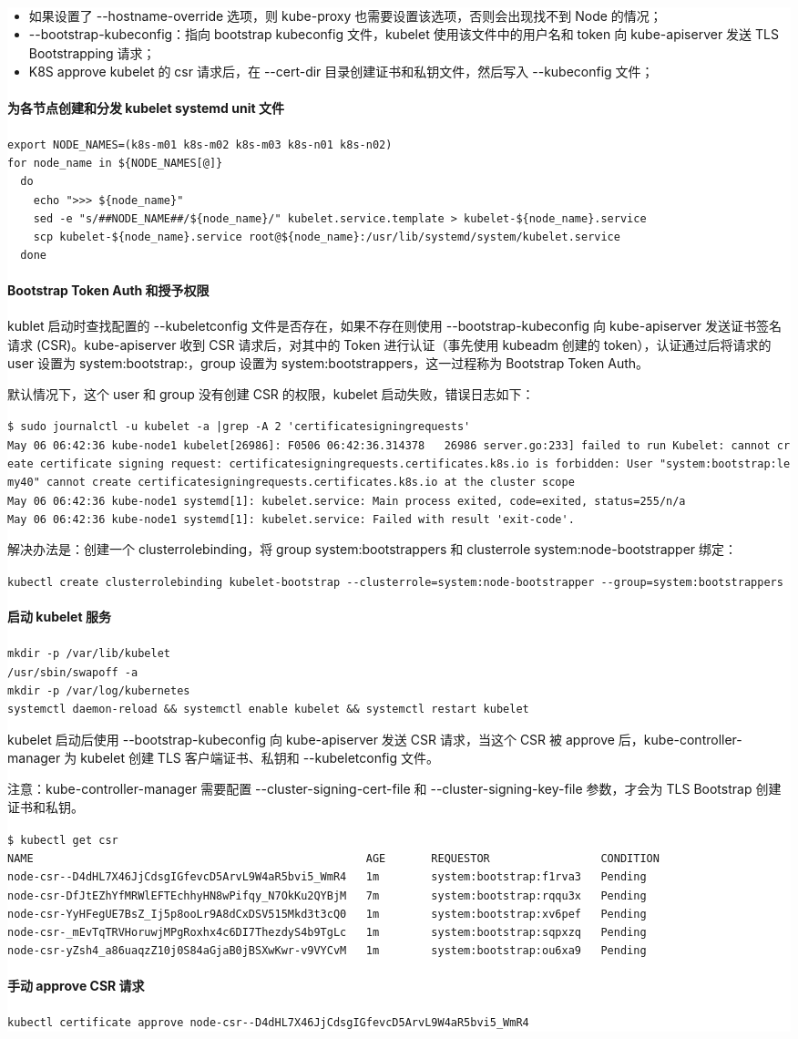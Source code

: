 ```
```
+ 如果设置了 --hostname-override 选项，则 kube-proxy 也需要设置该选项，否则会出现找不到 Node 的情况；
+ --bootstrap-kubeconfig：指向 bootstrap kubeconfig 文件，kubelet 使用该文件中的用户名和 token 向 kube-apiserver 发送 TLS Bootstrapping 请求；
+ K8S approve kubelet 的 csr 请求后，在 --cert-dir 目录创建证书和私钥文件，然后写入 --kubeconfig 文件；

#### 为各节点创建和分发 kubelet systemd unit 文件
```
export NODE_NAMES=(k8s-m01 k8s-m02 k8s-m03 k8s-n01 k8s-n02)
for node_name in ${NODE_NAMES[@]}
  do 
    echo ">>> ${node_name}"
    sed -e "s/##NODE_NAME##/${node_name}/" kubelet.service.template > kubelet-${node_name}.service
    scp kubelet-${node_name}.service root@${node_name}:/usr/lib/systemd/system/kubelet.service
  done
```

#### Bootstrap Token Auth 和授予权限
kublet 启动时查找配置的 --kubeletconfig 文件是否存在，如果不存在则使用 --bootstrap-kubeconfig 向 kube-apiserver 发送证书签名请求 (CSR)。kube-apiserver 收到 CSR 请求后，对其中的 Token 进行认证（事先使用 kubeadm 创建的 token），认证通过后将请求的 user 设置为 system:bootstrap:，group 设置为 system:bootstrappers，这一过程称为 Bootstrap Token Auth。

默认情况下，这个 user 和 group 没有创建 CSR 的权限，kubelet 启动失败，错误日志如下：
```
$ sudo journalctl -u kubelet -a |grep -A 2 'certificatesigningrequests'
May 06 06:42:36 kube-node1 kubelet[26986]: F0506 06:42:36.314378   26986 server.go:233] failed to run Kubelet: cannot create certificate signing request: certificatesigningrequests.certificates.k8s.io is forbidden: User "system:bootstrap:lemy40" cannot create certificatesigningrequests.certificates.k8s.io at the cluster scope
May 06 06:42:36 kube-node1 systemd[1]: kubelet.service: Main process exited, code=exited, status=255/n/a
May 06 06:42:36 kube-node1 systemd[1]: kubelet.service: Failed with result 'exit-code'.
```
解决办法是：创建一个 clusterrolebinding，将 group system:bootstrappers 和 clusterrole system:node-bootstrapper 绑定：
```
kubectl create clusterrolebinding kubelet-bootstrap --clusterrole=system:node-bootstrapper --group=system:bootstrappers
```
#### 启动 kubelet 服务
```
mkdir -p /var/lib/kubelet
/usr/sbin/swapoff -a
mkdir -p /var/log/kubernetes
systemctl daemon-reload && systemctl enable kubelet && systemctl restart kubelet
```
kubelet 启动后使用 --bootstrap-kubeconfig 向 kube-apiserver 发送 CSR 请求，当这个 CSR 被 approve 后，kube-controller-manager 为 kubelet 创建 TLS 客户端证书、私钥和 --kubeletconfig 文件。

注意：kube-controller-manager 需要配置 --cluster-signing-cert-file 和 --cluster-signing-key-file 参数，才会为 TLS Bootstrap 创建证书和私钥。
```
$ kubectl get csr
NAME                                                   AGE       REQUESTOR                 CONDITION
node-csr--D4dHL7X46JjCdsgIGfevcD5ArvL9W4aR5bvi5_WmR4   1m        system:bootstrap:f1rva3   Pending
node-csr-DfJtEZhYfMRWlEFTEchhyHN8wPifqy_N7OkKu2QYBjM   7m        system:bootstrap:rqqu3x   Pending
node-csr-YyHFegUE7BsZ_Ij5p8ooLr9A8dCxDSV515Mkd3t3cQ0   1m        system:bootstrap:xv6pef   Pending
node-csr-_mEvTqTRVHoruwjMPgRoxhx4c6DI7ThezdyS4b9TgLc   1m        system:bootstrap:sqpxzq   Pending
node-csr-yZsh4_a86uaqzZ10j0S84aGjaB0jBSXwKwr-v9VYCvM   1m        system:bootstrap:ou6xa9   Pending
```
#### 手动 approve CSR 请求
```
kubectl certificate approve node-csr--D4dHL7X46JjCdsgIGfevcD5ArvL9W4aR5bvi5_WmR4
```